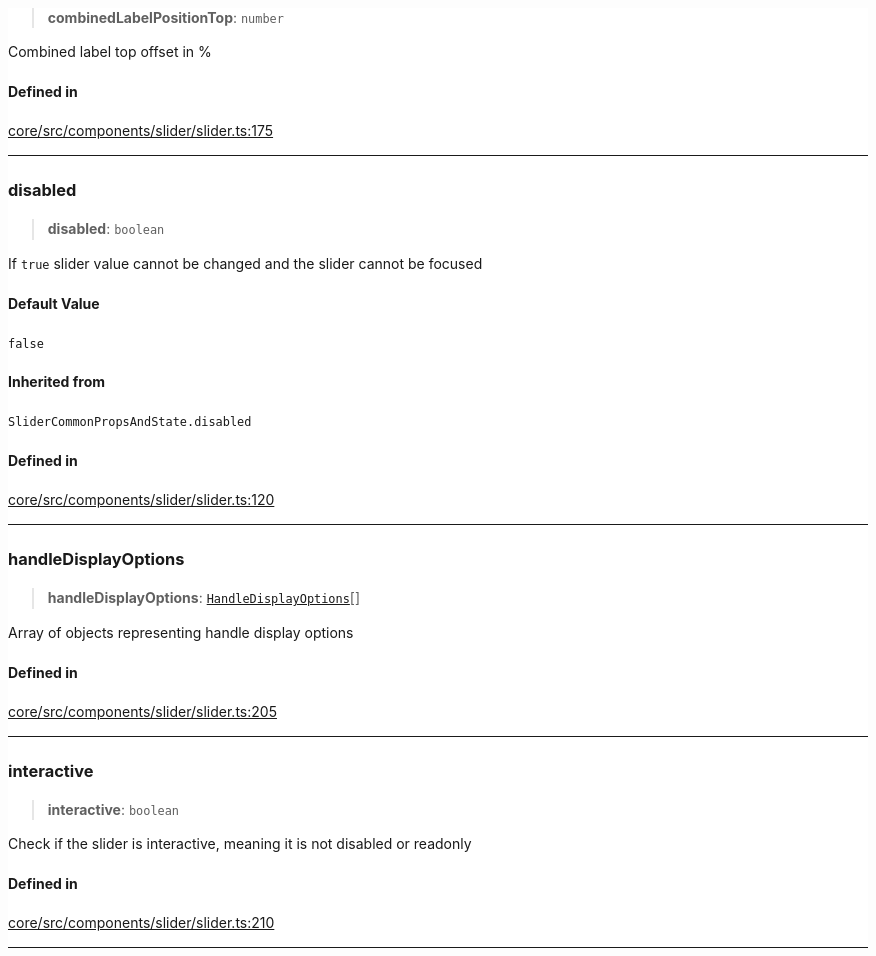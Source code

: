 > **combinedLabelPositionTop**: `number`

Combined label top offset in %

#### Defined in

[core/src/components/slider/slider.ts:175](https://github.com/AmadeusITGroup/AgnosUI/blob/fcaec31fd04bbd96f2fa14406fc19f9c806187dd/core/src/components/slider/slider.ts#L175)

***

### disabled

> **disabled**: `boolean`

If `true` slider value cannot be changed and the slider cannot be focused

#### Default Value

`false`

#### Inherited from

`SliderCommonPropsAndState.disabled`

#### Defined in

[core/src/components/slider/slider.ts:120](https://github.com/AmadeusITGroup/AgnosUI/blob/fcaec31fd04bbd96f2fa14406fc19f9c806187dd/core/src/components/slider/slider.ts#L120)

***

### handleDisplayOptions

> **handleDisplayOptions**: [`HandleDisplayOptions`](HandleDisplayOptions.md)[]

Array of objects representing handle display options

#### Defined in

[core/src/components/slider/slider.ts:205](https://github.com/AmadeusITGroup/AgnosUI/blob/fcaec31fd04bbd96f2fa14406fc19f9c806187dd/core/src/components/slider/slider.ts#L205)

***

### interactive

> **interactive**: `boolean`

Check if the slider is interactive, meaning it is not disabled or readonly

#### Defined in

[core/src/components/slider/slider.ts:210](https://github.com/AmadeusITGroup/AgnosUI/blob/fcaec31fd04bbd96f2fa14406fc19f9c806187dd/core/src/components/slider/slider.ts#L210)

***
